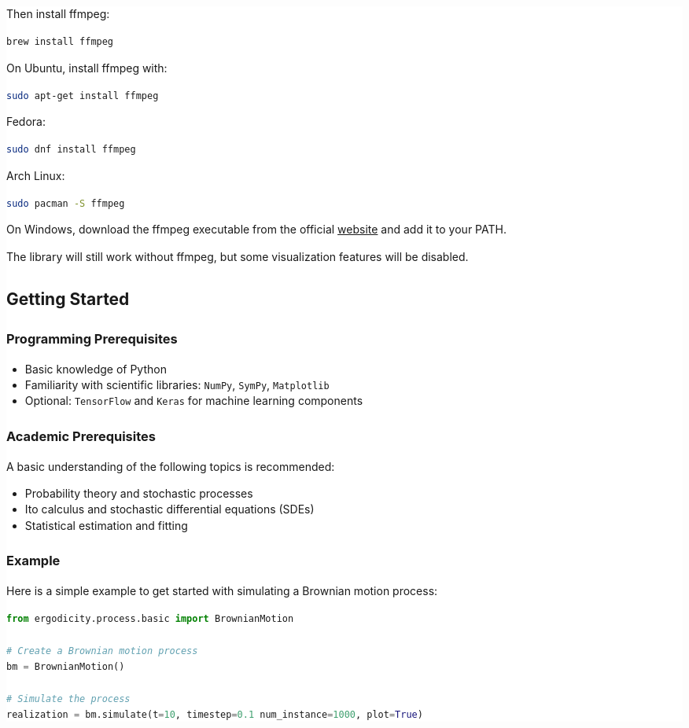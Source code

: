 Then install ffmpeg:

```bash 
brew install ffmpeg
```

On Ubuntu, install ffmpeg with:

```bash   
sudo apt-get install ffmpeg
```

Fedora:

```bash
sudo dnf install ffmpeg
```

Arch Linux:

```bash
sudo pacman -S ffmpeg
```

On Windows, download the ffmpeg executable from the official [website](https://ffmpeg.org/) and add it to your PATH.

The library will still work without ffmpeg, but some visualization features will be disabled.

## Getting Started

### Programming Prerequisites

- Basic knowledge of Python
- Familiarity with scientific libraries: `NumPy`, `SymPy`, `Matplotlib`
- Optional: `TensorFlow` and `Keras` for machine learning components

### Academic Prerequisites

A basic understanding of the following topics is recommended:

- Probability theory and stochastic processes
- Ito calculus and stochastic differential equations (SDEs)
- Statistical estimation and fitting

### Example

Here is a simple example to get started with simulating a Brownian motion process:

```python
from ergodicity.process.basic import BrownianMotion

# Create a Brownian motion process
bm = BrownianMotion()

# Simulate the process
realization = bm.simulate(t=10, timestep=0.1 num_instance=1000, plot=True)
```
